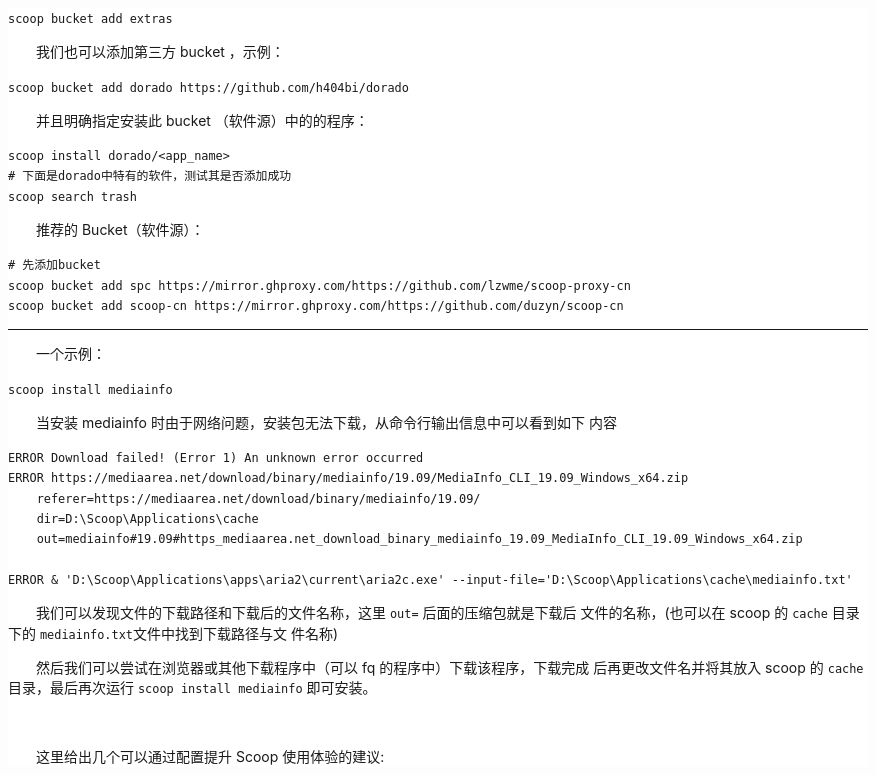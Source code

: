 ```text
scoop bucket add extras
```

　　我们也可以添加第三方 bucket ，示例：

```text
scoop bucket add dorado https://github.com/h404bi/dorado
```

　　并且明确指定安装此 bucket （软件源）中的的程序：

```text
scoop install dorado/<app_name>
# 下面是dorado中特有的软件，测试其是否添加成功
scoop search trash
```

　　推荐的 Bucket（软件源）：

```text
# 先添加bucket
scoop bucket add spc https://mirror.ghproxy.com/https://github.com/lzwme/scoop-proxy-cn
scoop bucket add scoop-cn https://mirror.ghproxy.com/https://github.com/duzyn/scoop-cn
```

---

　　一个示例：

```text
scoop install mediainfo
```

　　当安装 mediainfo 时由于网络问题，安装包无法下载，从命令行输出信息中可以看到如下
内容

```text
ERROR Download failed! (Error 1) An unknown error occurred
ERROR https://mediaarea.net/download/binary/mediainfo/19.09/MediaInfo_CLI_19.09_Windows_x64.zip
    referer=https://mediaarea.net/download/binary/mediainfo/19.09/
    dir=D:\Scoop\Applications\cache
    out=mediainfo#19.09#https_mediaarea.net_download_binary_mediainfo_19.09_MediaInfo_CLI_19.09_Windows_x64.zip

ERROR & 'D:\Scoop\Applications\apps\aria2\current\aria2c.exe' --input-file='D:\Scoop\Applications\cache\mediainfo.txt'
```

　　我们可以发现文件的下载路径和下载后的文件名称，这里 `out=`​ 后面的压缩包就是下载后
文件的名称，(也可以在 scoop 的 `cache`​ 目录下的 `mediainfo.txt`​ 文件中找到下载路径与文
件名称)

　　然后我们可以尝试在浏览器或其他下载程序中（可以 fq 的程序中）下载该程序，下载完成
后再更改文件名并将其放入 scoop 的 `cache`​​ 目录，最后再次运行
`scoop install mediainfo`​​ 即可安装。

　　‍

　　这里给出几个可以通过配置提升 Scoop 使用体验的建议:
